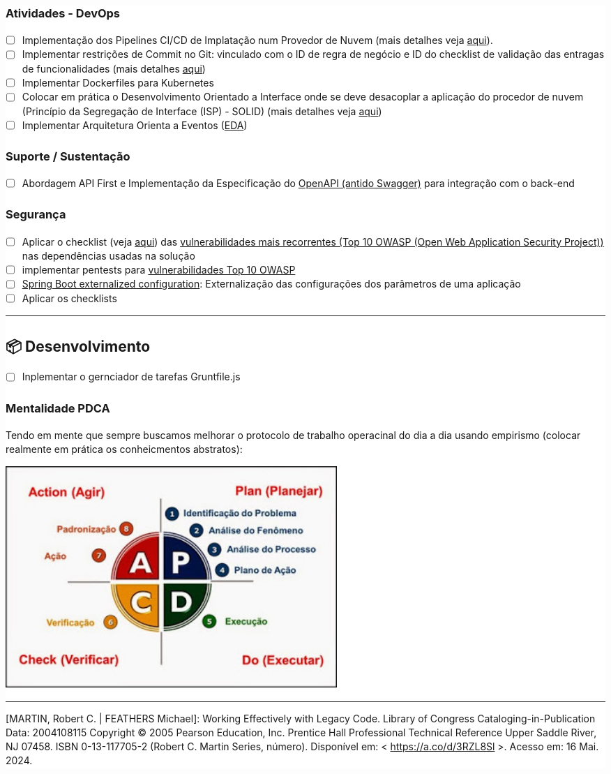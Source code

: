 ### Atividades - DevOps

- [ ] Implementação dos Pipelines CI/CD de Implatação num Provedor de Nuvem (mais detalhes veja [aqui](docs/provedores_nuvem/README.md)).
- [ ] Implementar restrições de Commit no Git: vinculado com o ID de regra de negócio e ID do checklist de validação das entragas de funcionalidades (mais detalhes [aqui](docs/checklists/README.md))
- [ ] Implementar Dockerfiles para Kubernetes
- [ ] Colocar em prática o Desenvolvimento Orientado a Interface onde se deve desacoplar a aplicação do procedor de nuvem (Princípio da Segregação de Interface (ISP) - SOLID) (mais detalhes veja [aqui](docs/provedores_nuvem/README.md))
- [ ] Implementar Arquitetura Orienta a Eventos ([EDA](https://aws.amazon.com/pt/what-is/eda/))

### Suporte / Sustentação

- [ ] Abordagem API First e Implementação da Especificação do [OpenAPI (antido Swagger)](https://swagger.io/specification/) para integração com o back-end

### Segurança

- [ ] Aplicar o checklist (veja [aqui](docs/checklists/README.md)) das [vulnerabilidades mais recorrentes (Top 10 OWASP (Open Web Application Security Project))](https://owasp.org/Top10/) nas dependências usadas na solução
- [ ] implementar pentests para [vulnerabilidades Top 10 OWASP](https://owasp.org/Top10/)
- [ ] [Spring Boot externalized configuration](https://docs.spring.io/spring-boot/reference/features/external-config.html): Externalização das configurações dos parâmetros de uma aplicação
- [ ] Aplicar os checklists  

---

## 📦 Desenvolvimento

- [ ] Inplementar o gernciador de tarefas Gruntfile.js

### Mentalidade PDCA

Tendo em mente que sempre buscamos melhorar o protocolo de trabalho operacinal do dia a dia usando empirismo (colocar realmente em prática os conheicmentos abstratos):

<img src="docs/imgs/pdca.png" alt="PDCA: Aplicar na prática o empirismo" title="PDCA" style="width:475px;"/>

---

[<a id="FEATHERS-michael">MARTIN, Robert C. | FEATHERS Michael</a>]: Working Effectively with Legacy Code. Library of Congress Cataloging-in-Publication Data: 2004108115 Copyright © 2005 Pearson Education, Inc. Prentice Hall Professional Technical Reference Upper Saddle River, NJ 07458. ISBN 0-13-117705-2 (Robert C. Martin Series, número). Disponível em: < <a href="https://a.co/d/3RZL8Sl">https://a.co/d/3RZL8Sl</a> >. Acesso em: 16 Mai. 2024.